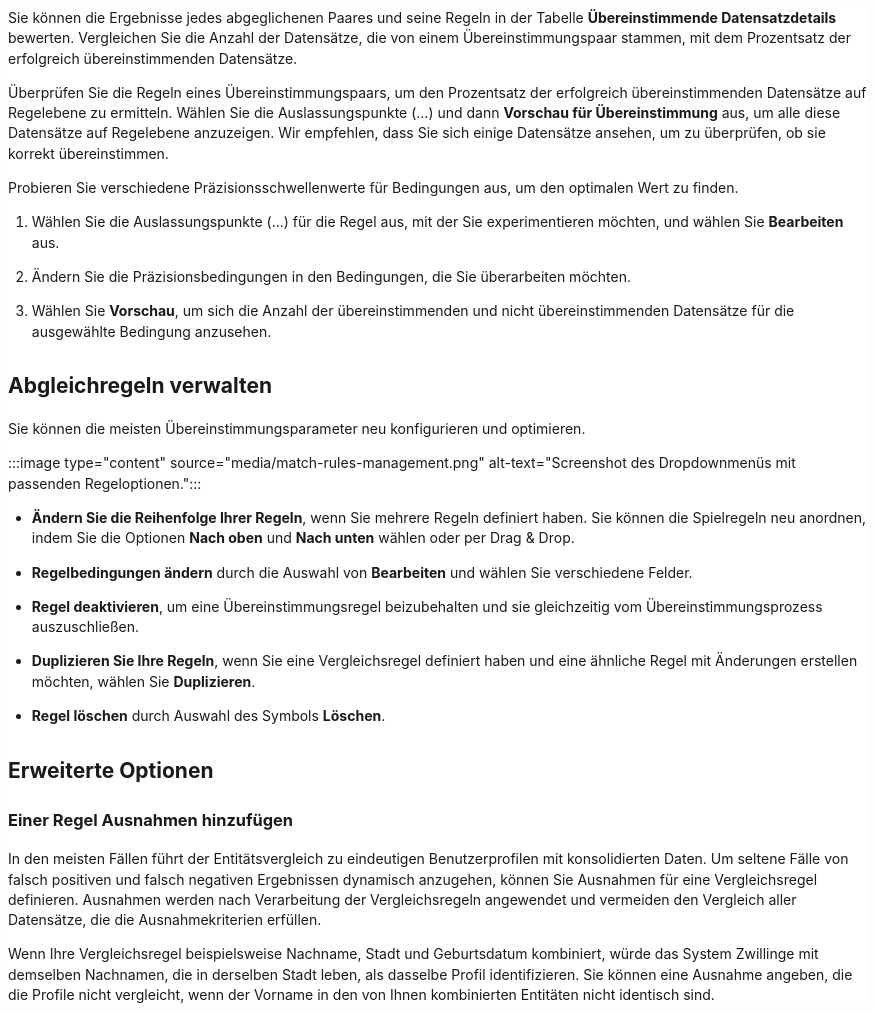 Sie können die Ergebnisse jedes abgeglichenen Paares und seine Regeln in der Tabelle **Übereinstimmende Datensatzdetails** bewerten. Vergleichen Sie die Anzahl der Datensätze, die von einem Übereinstimmungspaar stammen, mit dem Prozentsatz der erfolgreich übereinstimmenden Datensätze.

Überprüfen Sie die Regeln eines Übereinstimmungspaars, um den Prozentsatz der erfolgreich übereinstimmenden Datensätze auf Regelebene zu ermitteln. Wählen Sie die Auslassungspunkte (...) und dann **Vorschau für Übereinstimmung** aus, um alle diese Datensätze auf Regelebene anzuzeigen. Wir empfehlen, dass Sie sich einige Datensätze ansehen, um zu überprüfen, ob sie korrekt übereinstimmen.

Probieren Sie verschiedene Präzisionsschwellenwerte für Bedingungen aus, um den optimalen Wert zu finden.

  1. Wählen Sie die Auslassungspunkte (...) für die Regel aus, mit der Sie experimentieren möchten, und wählen Sie **Bearbeiten** aus.

  2. Ändern Sie die Präzisionsbedingungen in den Bedingungen, die Sie überarbeiten möchten.

  3. Wählen Sie **Vorschau**, um sich die Anzahl der übereinstimmenden und nicht übereinstimmenden Datensätze für die ausgewählte Bedingung anzusehen.

## <a name="manage-match-rules"></a>Abgleichregeln verwalten

Sie können die meisten Übereinstimmungsparameter neu konfigurieren und optimieren.

:::image type="content" source="media/match-rules-management.png" alt-text="Screenshot des Dropdownmenüs mit passenden Regeloptionen.":::

- **Ändern Sie die Reihenfolge Ihrer Regeln**, wenn Sie mehrere Regeln definiert haben. Sie können die Spielregeln neu anordnen, indem Sie die Optionen **Nach oben** und **Nach unten** wählen oder per Drag & Drop.

- **Regelbedingungen ändern** durch die Auswahl von **Bearbeiten** und wählen Sie verschiedene Felder.

- **Regel deaktivieren**, um eine Übereinstimmungsregel beizubehalten und sie gleichzeitig vom Übereinstimmungsprozess auszuschließen.

- **Duplizieren Sie Ihre Regeln**, wenn Sie eine Vergleichsregel definiert haben und eine ähnliche Regel mit Änderungen erstellen möchten, wählen Sie **Duplizieren**.

- **Regel löschen** durch Auswahl des Symbols **Löschen**.

## <a name="advanced-options"></a>Erweiterte Optionen

### <a name="add-exceptions-to-a-rule"></a>Einer Regel Ausnahmen hinzufügen

In den meisten Fällen führt der Entitätsvergleich zu eindeutigen Benutzerprofilen mit konsolidierten Daten. Um seltene Fälle von falsch positiven und falsch negativen Ergebnissen dynamisch anzugehen, können Sie Ausnahmen für eine Vergleichsregel definieren. Ausnahmen werden nach Verarbeitung der Vergleichsregeln angewendet und vermeiden den Vergleich aller Datensätze, die die Ausnahmekriterien erfüllen.

Wenn Ihre Vergleichsregel beispielsweise Nachname, Stadt und Geburtsdatum kombiniert, würde das System Zwillinge mit demselben Nachnamen, die in derselben Stadt leben, als dasselbe Profil identifizieren. Sie können eine Ausnahme angeben, die die Profile nicht vergleicht, wenn der Vorname in den von Ihnen kombinierten Entitäten nicht identisch sind.
